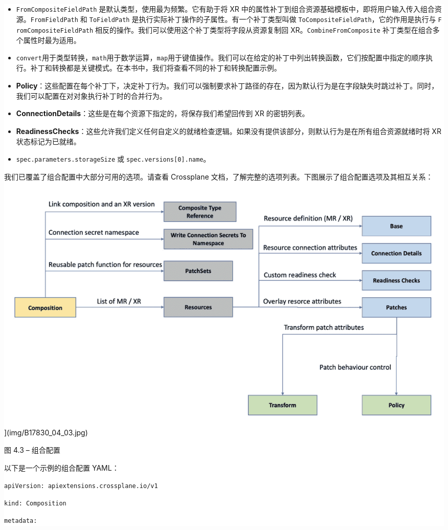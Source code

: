 +   `FromCompositeFieldPath` 是默认类型，使用最为频繁。它有助于将 XR 中的属性补丁到组合资源基础模板中，即将用户输入传入组合资源。`FromFieldPath` 和 `ToFieldPath` 是执行实际补丁操作的子属性。有一个补丁类型叫做 `ToCompositeFieldPath`，它的作用是执行与 `FromCompositeFieldPath` 相反的操作。我们可以使用这个补丁类型将字段从资源复制回 XR。`CombineFromComposite` 补丁类型在组合多个属性时最为适用。

+   `convert`用于类型转换，`math`用于数学运算，`map`用于键值操作。我们可以在给定的补丁中列出转换函数，它们按配置中指定的顺序执行。补丁和转换都是关键模式。在本书中，我们将查看不同的补丁和转换配置示例。

+   **Policy**：这些配置在每个补丁下，决定补丁行为。我们可以强制要求补丁路径的存在，因为默认行为是在字段缺失时跳过补丁。同时，我们可以配置在对对象执行补丁时的合并行为。

+   **ConnectionDetails**：这些是在每个资源下指定的，将保存我们希望回传到 XR 的密钥列表。

+   **ReadinessChecks**：这些允许我们定义任何自定义的就绪检查逻辑。如果没有提供该部分，则默认行为是在所有组合资源就绪时将 XR 状态标记为已就绪。

+   `spec.parameters.storageSize` 或 `spec.versions[0].name`。

我们已覆盖了组合配置中大部分可用的选项。请查看 Crossplane 文档，了解完整的选项列表。下图展示了组合配置选项及其相互关系：

![图 4.3 – 组合配置](img/B17830_04_03.jpg)

](img/B17830_04_03.jpg)

图 4.3 – 组合配置

以下是一个示例的组合配置 YAML：

```
apiVersion: apiextensions.crossplane.io/v1
```

```
kind: Composition
```

```
metadata:
```
